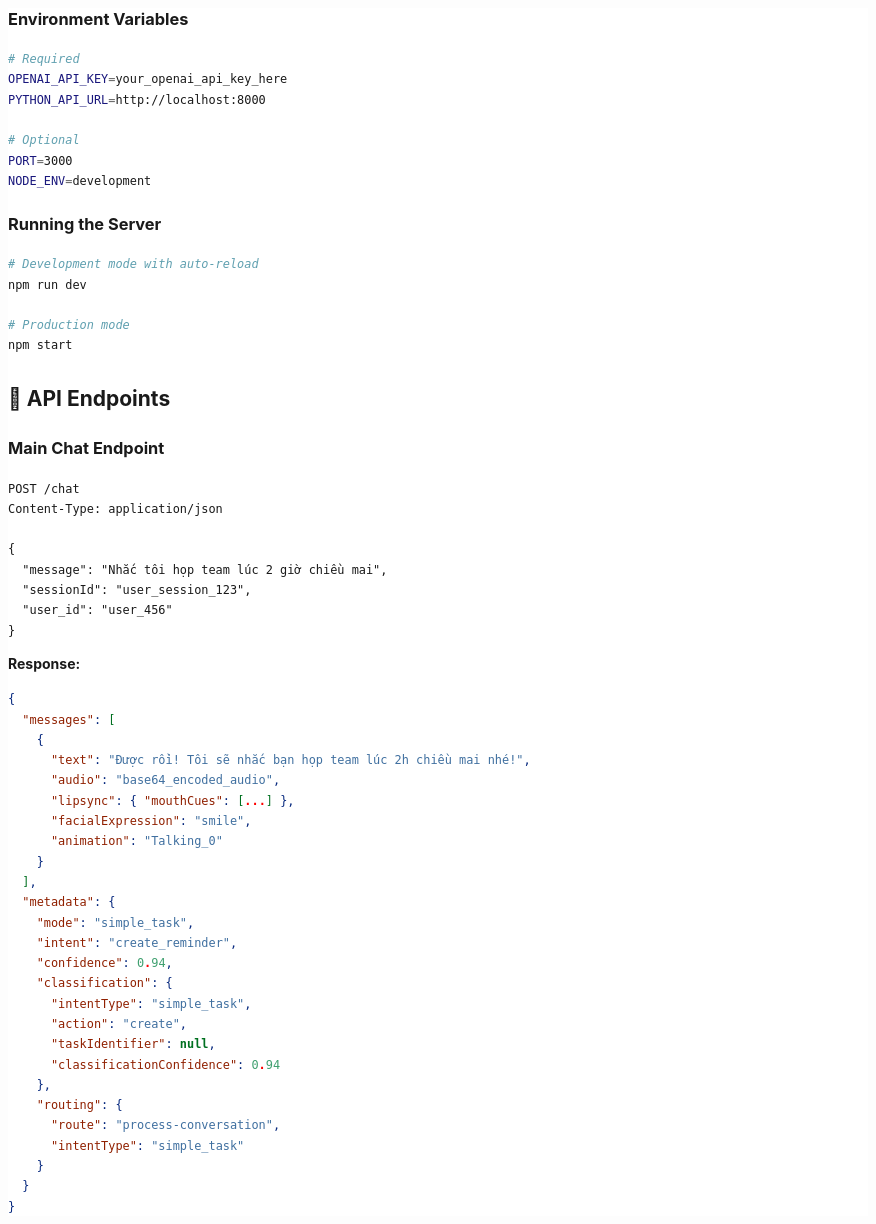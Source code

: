 ### Environment Variables
```bash
# Required
OPENAI_API_KEY=your_openai_api_key_here
PYTHON_API_URL=http://localhost:8000

# Optional
PORT=3000
NODE_ENV=development
```

### Running the Server
```bash
# Development mode with auto-reload
npm run dev

# Production mode
npm start
```

## 📡 API Endpoints

### Main Chat Endpoint
```http
POST /chat
Content-Type: application/json

{
  "message": "Nhắc tôi họp team lúc 2 giờ chiều mai",
  "sessionId": "user_session_123",
  "user_id": "user_456"
}
```

**Response:**
```json
{
  "messages": [
    {
      "text": "Được rồi! Tôi sẽ nhắc bạn họp team lúc 2h chiều mai nhé!",
      "audio": "base64_encoded_audio",
      "lipsync": { "mouthCues": [...] },
      "facialExpression": "smile",
      "animation": "Talking_0"
    }
  ],
  "metadata": {
    "mode": "simple_task",
    "intent": "create_reminder",
    "confidence": 0.94,
    "classification": {
      "intentType": "simple_task",
      "action": "create",
      "taskIdentifier": null,
      "classificationConfidence": 0.94
    },
    "routing": {
      "route": "process-conversation",
      "intentType": "simple_task"
    }
  }
}
```
